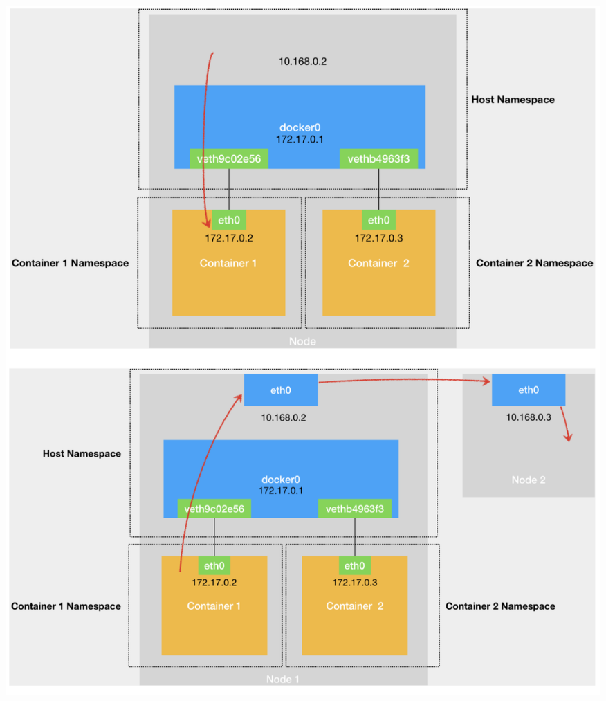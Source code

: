 ![](images/network_communication_between_host_container.png)

![](images/network_communication_betwenn_containers_2.png)

